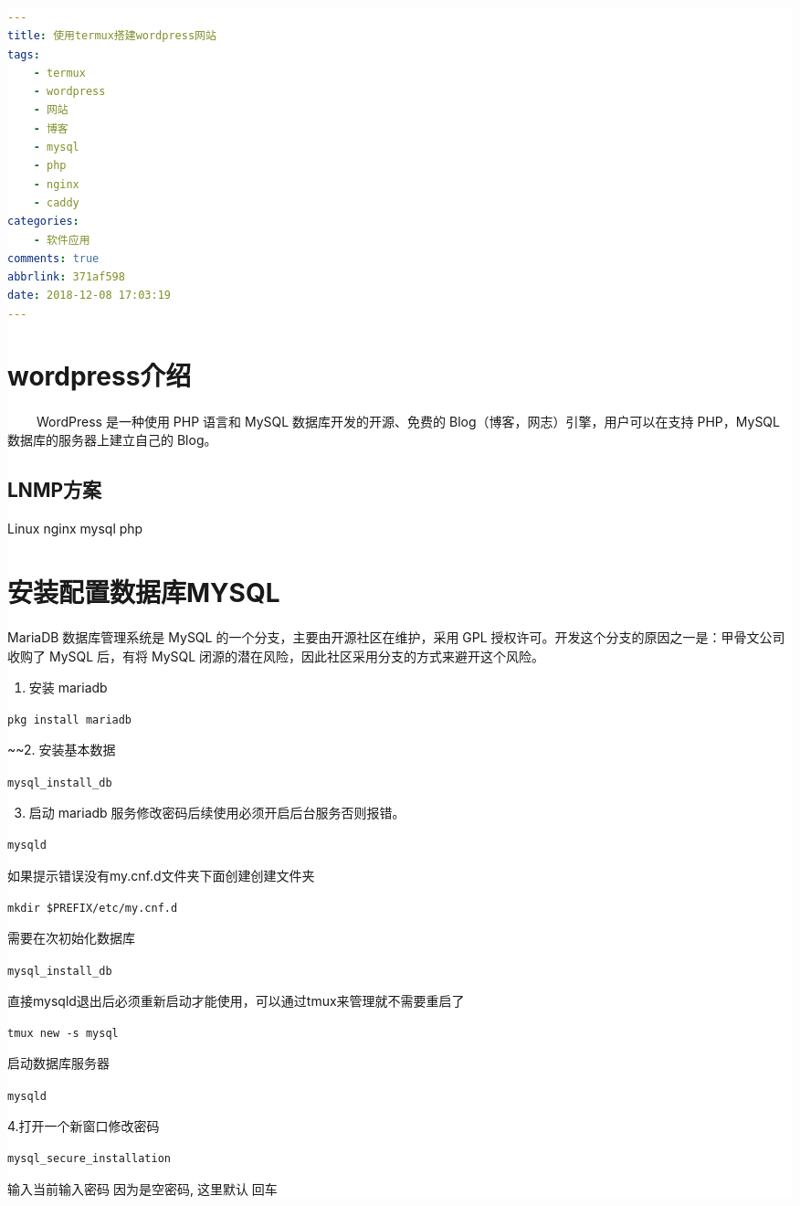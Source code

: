 ```yaml
---
title: 使用termux搭建wordpress网站
tags:
    - termux
    - wordpress
    - 网站
    - 博客
    - mysql
    - php
    - nginx
    - caddy
categories:
    - 软件应用
comments: true
abbrlink: 371af598
date: 2018-12-08 17:03:19
---
```

wordpress介绍
====
&emsp;&emsp; WordPress 是一种使用 PHP 语言和 MySQL 数据库开发的开源、免费的 Blog（博客，网志）引擎，用户可以在支持 PHP，MySQL 数据库的服务器上建立自己的 Blog。  

LNMP方案 
----
Linux nginx mysql php

# 安装配置数据库MYSQL
MariaDB 数据库管理系统是 MySQL 的一个分支，主要由开源社区在维护，采用 GPL 授权许可。开发这个分支的原因之一是：甲骨文公司收购了 MySQL 后，有将 MySQL 闭源的潜在风险，因此社区采用分支的方式来避开这个风险。

1. 安装 mariadb
```
pkg install mariadb
```
~~2. 安装基本数据
```
mysql_install_db
```
3. 启动 mariadb 服务修改密码后续使用必须开启后台服务否则报错。
```
mysqld
```
如果提示错误没有my.cnf.d文件夹下面创建创建文件夹
```
mkdir $PREFIX/etc/my.cnf.d
```

需要在次初始化数据库
```
mysql_install_db
```
直接mysqld退出后必须重新启动才能使用，可以通过tmux来管理就不需要重启了
```
tmux new -s mysql
```
启动数据库服务器
```
mysqld
```
4.打开一个新窗口修改密码
```
mysql_secure_installation
```
输入当前输入密码
因为是空密码, 这里默认 回车